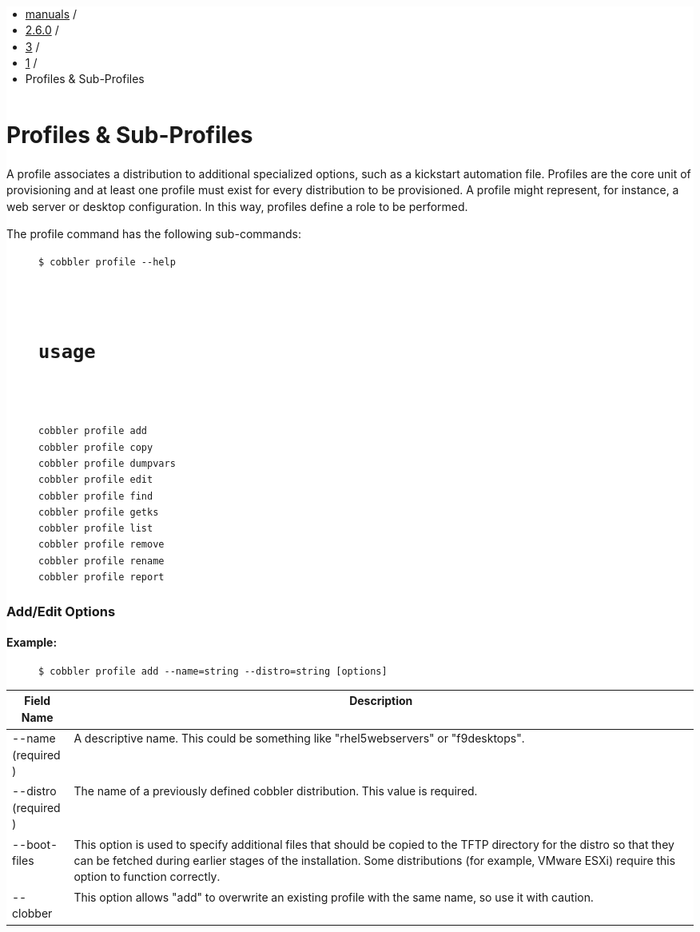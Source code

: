 


<div id="wrap" class="container">
 <div class="row">
  <div class="span8">
<ul class="breadcrumb"><li><a href="/manuals">manuals</a> <span class="divider">/</span></li><li><a href="/manuals/2.6.0">2.6.0</a> <span class="divider">/</span></li><li><a href="/manuals/2.6.0/3_-_General_Topics.html">3</a> <span class="divider">/</span></li><li><a href="/manuals/2.6.0/3/1_-_Cobbler_Primitives.html">1</a> <span class="divider">/</span></li><li class="active">Profiles & Sub-Profiles</li></ul>
   <h1>Profiles & Sub-Profiles</h1>
<p>A profile associates a distribution to additional specialized options, such as a kickstart automation file. Profiles are the core unit of provisioning and at least one profile must exist for every distribution to be provisioned. A profile might represent, for instance, a web server or desktop configuration. In this way, profiles define a role to be performed.</p>

<p>The profile command has the following sub-commands:</p>

<p><figure class="highlight"><pre><code class="language-bash" data-lang="bash">$ cobbler profile --help</p>

<h1>usage</h1>

<p>cobbler profile add
cobbler profile copy
cobbler profile dumpvars
cobbler profile edit
cobbler profile find
cobbler profile getks
cobbler profile list
cobbler profile remove
cobbler profile rename
cobbler profile report</code></pre></figure></p>

<h3>Add/Edit Options</h3>

<p><strong>Example:</strong></p>

<p><figure class="highlight"><pre><code class="language-bash" data-lang="bash">$ cobbler profile add --name=string --distro=string [options]</code></pre></figure></p>

<table class="table table-condensed table-striped">
<thead>
 <tr>
  <th>Field Name</th>
  <th>Description</th>
 </tr>
</thead>
<tbody>
 <tr>
  <td class="nowrap">--name (required)</td>
  <td>A descriptive name. This could be something like "rhel5webservers" or "f9desktops".</td>
 </tr>
 <tr>
  <td class="nowrap">--distro (required)</td>
  <td>The name of a previously defined cobbler distribution. This value is required.</td>
 </tr>
 <tr>
  <td class="nowrap">--boot-files</td>
  <td>This option is used to specify additional files that should be copied to the TFTP directory for the distro so that they can be fetched during earlier stages of the installation. Some distributions (for example, VMware ESXi) require this option to function correctly.</td>
 </tr>
 <tr>
  <td class="nowrap">--clobber</td>
  <td>This option allows "add" to overwrite an existing profile with the same name, so use it with caution.</td>